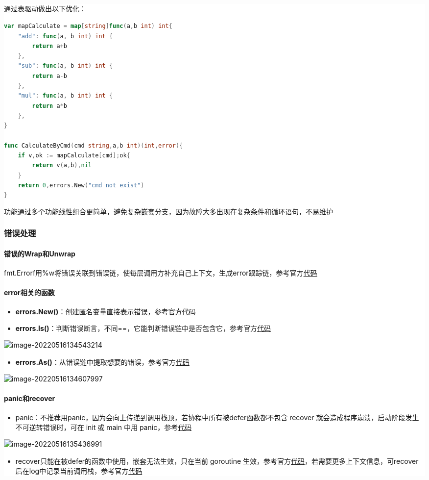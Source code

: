 通过表驱动做出以下优化：

```go
var mapCalculate = map[string]func(a,b int) int{
	"add": func(a, b int) int {
		return a+b
	},
	"sub": func(a, b int) int {
		return a-b
	},
	"mul": func(a, b int) int {
		return a*b
	},
}

func CalculateByCmd(cmd string,a,b int)(int,error){
	if v,ok := mapCalculate[cmd];ok{
		return v(a,b),nil
	}
	return 0,errors.New("cmd not exist")
}
```

功能通过多个功能线性组合更简单，避免复杂嵌套分支，因为故障大多出现在复杂条件和循环语句，不易维护

### 错误处理

#### 错误的Wrap和Unwrap

fmt.Errorf用%w将错误关联到错误链，使每层调用方补充自己上下文，生成error跟踪链，参考官方[代码](https://github.com/golang/go/blob/master/src/cmd/go/internal/work/exec.go#L983)

#### error相关的函数

+ **errors.New()**：创建匿名变量直接表示错误，参考官方[代码](https://github.com/golang/go/blob/master/src/net/http/client.go#L802)

+ **errors.Is()**：判断错误断言，不同==，它能判断错误链中是否包含它，参考官方[代码](https://github.com/golang/go/blob/master/src/cmd/go/internal/modfetch/sumdb.go#L208)

![image-20220516134543214](C:/Users/yl/AppData/Roaming/Typora/typora-user-images/image-20220516134543214.png)

+ **errors.As()**：从错误链中提取想要的错误，参考官方[代码](https://github.com/golang/go/blob/master/src/errors/wrap_test.go#L255)

![image-20220516134607997](C:/Users/yl/AppData/Roaming/Typora/typora-user-images/image-20220516134607997.png)

#### panic和recover

+ panic：不推荐用panic，因为会向上传递到调用栈顶，若协程中所有被defer函数都不包含 recover 就会造成程序崩溃，启动阶段发生不可逆转错误时，可在 init 或 main 中用 panic，参考[代码](https://github.com/Shopify/sarama/blob/main/examples/consumergroup/main.go#L94)

![image-20220516135436991](C:/Users/yl/AppData/Roaming/Typora/typora-user-images/image-20220516135436991.png)

+ recover只能在被defer的函数中使用，嵌套无法生效，只在当前 goroutine 生效，参考官方[代码](https://github.com/golang/go/blob/master/src/fmt/scan.go#L247)，若需要更多上下文信息，可recover后在log中记录当前调用栈，参考官方[代码](https://github.com/golang/website/blob/master/internal/gitfs/fs.go#L228)

